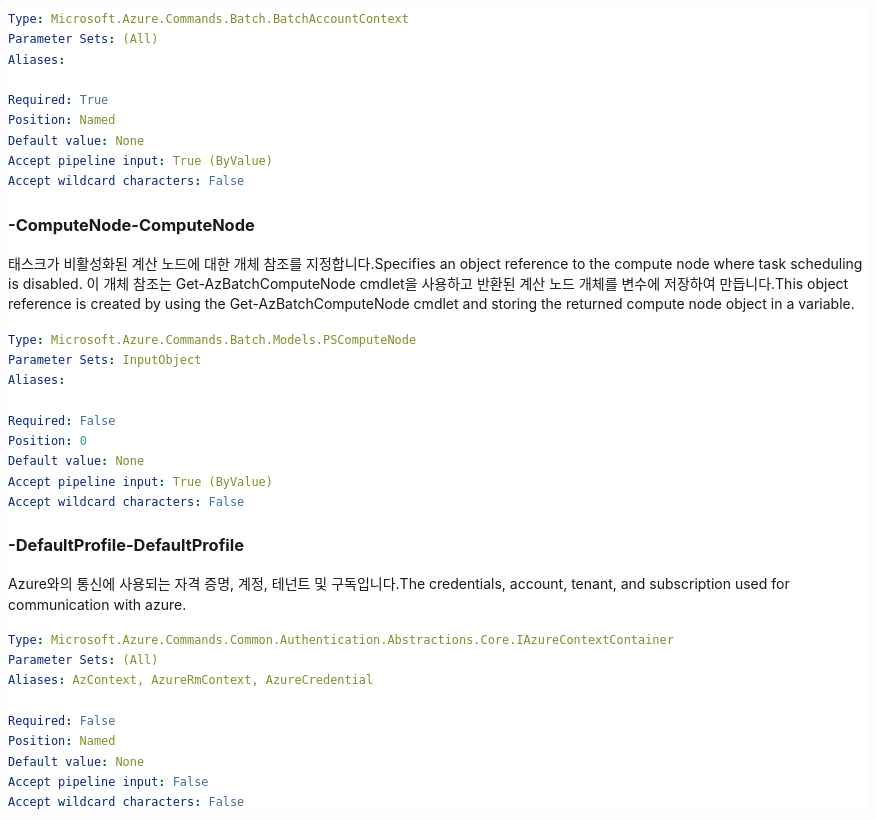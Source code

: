 ```yaml
Type: Microsoft.Azure.Commands.Batch.BatchAccountContext
Parameter Sets: (All)
Aliases:

Required: True
Position: Named
Default value: None
Accept pipeline input: True (ByValue)
Accept wildcard characters: False
```

### <span data-ttu-id="45eaa-139">-ComputeNode</span><span class="sxs-lookup"><span data-stu-id="45eaa-139">-ComputeNode</span></span>
<span data-ttu-id="45eaa-140">태스크가 비활성화된 계산 노드에 대한 개체 참조를 지정합니다.</span><span class="sxs-lookup"><span data-stu-id="45eaa-140">Specifies an object reference to the compute node where task scheduling is disabled.</span></span>
<span data-ttu-id="45eaa-141">이 개체 참조는 Get-AzBatchComputeNode cmdlet을 사용하고 반환된 계산 노드 개체를 변수에 저장하여 만듭니다.</span><span class="sxs-lookup"><span data-stu-id="45eaa-141">This object reference is created by using the Get-AzBatchComputeNode cmdlet and storing the returned compute node object in a variable.</span></span>

```yaml
Type: Microsoft.Azure.Commands.Batch.Models.PSComputeNode
Parameter Sets: InputObject
Aliases:

Required: False
Position: 0
Default value: None
Accept pipeline input: True (ByValue)
Accept wildcard characters: False
```

### <span data-ttu-id="45eaa-142">-DefaultProfile</span><span class="sxs-lookup"><span data-stu-id="45eaa-142">-DefaultProfile</span></span>
<span data-ttu-id="45eaa-143">Azure와의 통신에 사용되는 자격 증명, 계정, 테넌트 및 구독입니다.</span><span class="sxs-lookup"><span data-stu-id="45eaa-143">The credentials, account, tenant, and subscription used for communication with azure.</span></span>

```yaml
Type: Microsoft.Azure.Commands.Common.Authentication.Abstractions.Core.IAzureContextContainer
Parameter Sets: (All)
Aliases: AzContext, AzureRmContext, AzureCredential

Required: False
Position: Named
Default value: None
Accept pipeline input: False
Accept wildcard characters: False
```
